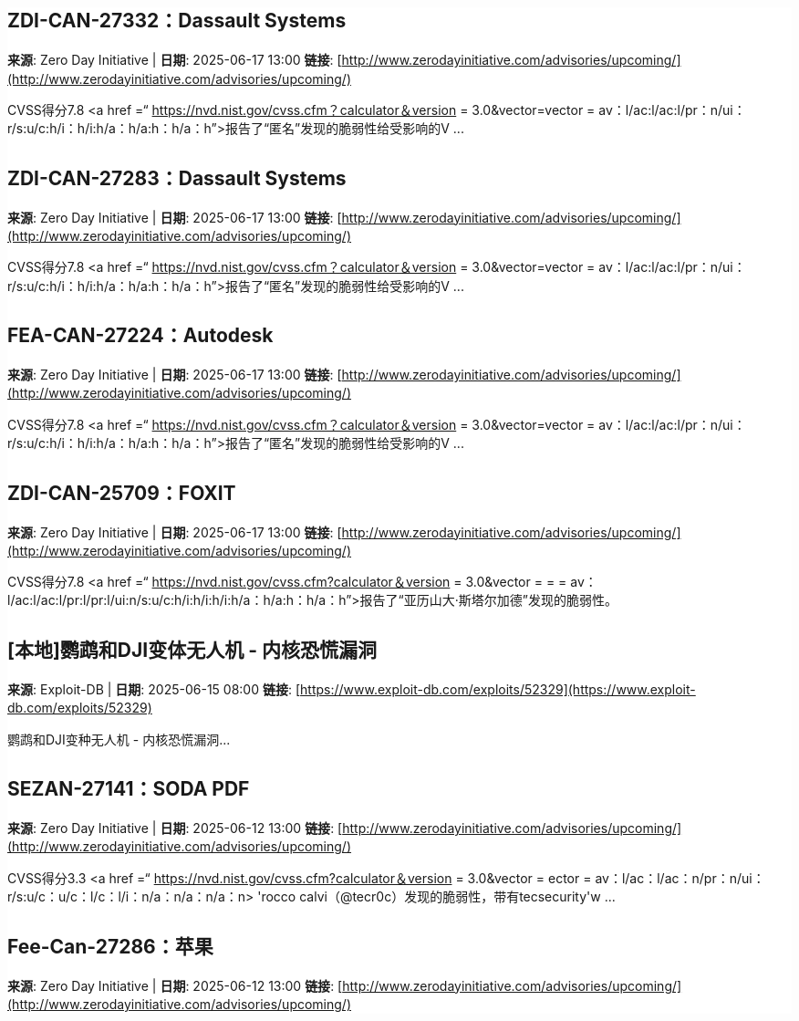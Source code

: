 ## ZDI-CAN-27332：Dassault Systems
**来源**: Zero Day Initiative  |  **日期**: 2025-06-17 13:00
**链接**: [http://www.zerodayinitiative.com/advisories/upcoming/](http://www.zerodayinitiative.com/advisories/upcoming/)

CVSS得分7.8 <a href =“ https://nvd.nist.gov/cvss.cfm？calculator＆version = 3.0&vector=vector = av：l/ac:l/ac:l/pr：n/ui：r/s:u/c:h/i：h/i:h/a：h/a:h：h/a：h”>报告了“匿名”发现的脆弱性给受影响的V ...

## ZDI-CAN-27283：Dassault Systems
**来源**: Zero Day Initiative  |  **日期**: 2025-06-17 13:00
**链接**: [http://www.zerodayinitiative.com/advisories/upcoming/](http://www.zerodayinitiative.com/advisories/upcoming/)

CVSS得分7.8 <a href =“ https://nvd.nist.gov/cvss.cfm？calculator＆version = 3.0&vector=vector = av：l/ac:l/ac:l/pr：n/ui：r/s:u/c:h/i：h/i:h/a：h/a:h：h/a：h”>报告了“匿名”发现的脆弱性给受影响的V ...

## FEA-CAN-27224：Autodesk
**来源**: Zero Day Initiative  |  **日期**: 2025-06-17 13:00
**链接**: [http://www.zerodayinitiative.com/advisories/upcoming/](http://www.zerodayinitiative.com/advisories/upcoming/)

CVSS得分7.8 <a href =“ https://nvd.nist.gov/cvss.cfm？calculator＆version = 3.0&vector=vector = av：l/ac:l/ac:l/pr：n/ui：r/s:u/c:h/i：h/i:h/a：h/a:h：h/a：h”>报告了“匿名”发现的脆弱性给受影响的V ...

## ZDI-CAN-25709：FOXIT
**来源**: Zero Day Initiative  |  **日期**: 2025-06-17 13:00
**链接**: [http://www.zerodayinitiative.com/advisories/upcoming/](http://www.zerodayinitiative.com/advisories/upcoming/)

CVSS得分7.8 <a href =“ https://nvd.nist.gov/cvss.cfm?calculator＆version = 3.0&vector = = = av：l/ac:l/ac:l/pr:l/pr:l/ui:n/s:u/c:h/i:h/i:h/i:h/a：h/a:h：h/a：h”>报告了“亚历山大·斯塔尔加德”发现的脆弱性。

## [本地]鹦鹉和DJI变体无人机 - 内核恐慌漏洞
**来源**: Exploit-DB  |  **日期**: 2025-06-15 08:00
**链接**: [https://www.exploit-db.com/exploits/52329](https://www.exploit-db.com/exploits/52329)

鹦鹉和DJI变种无人机 - 内核恐慌漏洞...

## SEZAN-27141：SODA PDF
**来源**: Zero Day Initiative  |  **日期**: 2025-06-12 13:00
**链接**: [http://www.zerodayinitiative.com/advisories/upcoming/](http://www.zerodayinitiative.com/advisories/upcoming/)

CVSS得分3.3 <a href =“ https://nvd.nist.gov/cvss.cfm?calculator＆version = 3.0&vector = ector = av：l/ac：l/ac：n/pr：n/ui：r/s:u/c：u/c：l/c：l/i：n/a：n/a：n/a：n> 'rocco calvi（@tecr0c）发现的脆弱性，带有tecsecurity'w ...

## Fee-Can-27286：苹果
**来源**: Zero Day Initiative  |  **日期**: 2025-06-12 13:00
**链接**: [http://www.zerodayinitiative.com/advisories/upcoming/](http://www.zerodayinitiative.com/advisories/upcoming/)
